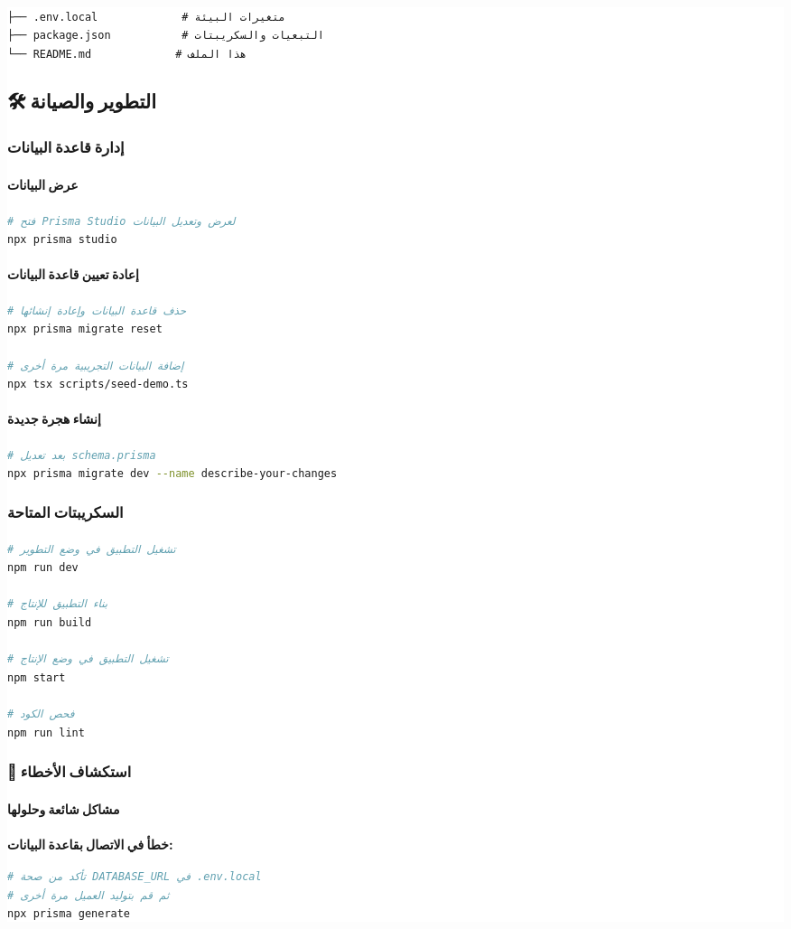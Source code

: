 ```
├── .env.local             # متغيرات البيئة
├── package.json           # التبعيات والسكريبتات
└── README.md             # هذا الملف
```

## 🛠️ التطوير والصيانة

### إدارة قاعدة البيانات

#### عرض البيانات
```bash
# فتح Prisma Studio لعرض وتعديل البيانات
npx prisma studio
```

#### إعادة تعيين قاعدة البيانات
```bash
# حذف قاعدة البيانات وإعادة إنشائها
npx prisma migrate reset

# إضافة البيانات التجريبية مرة أخرى
npx tsx scripts/seed-demo.ts
```

#### إنشاء هجرة جديدة
```bash
# بعد تعديل schema.prisma
npx prisma migrate dev --name describe-your-changes
```

### السكريبتات المتاحة

```bash
# تشغيل التطبيق في وضع التطوير
npm run dev

# بناء التطبيق للإنتاج
npm run build

# تشغيل التطبيق في وضع الإنتاج
npm start

# فحص الكود
npm run lint
```

### 🔧 استكشاف الأخطاء

#### مشاكل شائعة وحلولها

**خطأ في الاتصال بقاعدة البيانات:**
```bash
# تأكد من صحة DATABASE_URL في .env.local
# ثم قم بتوليد العميل مرة أخرى
npx prisma generate
```
